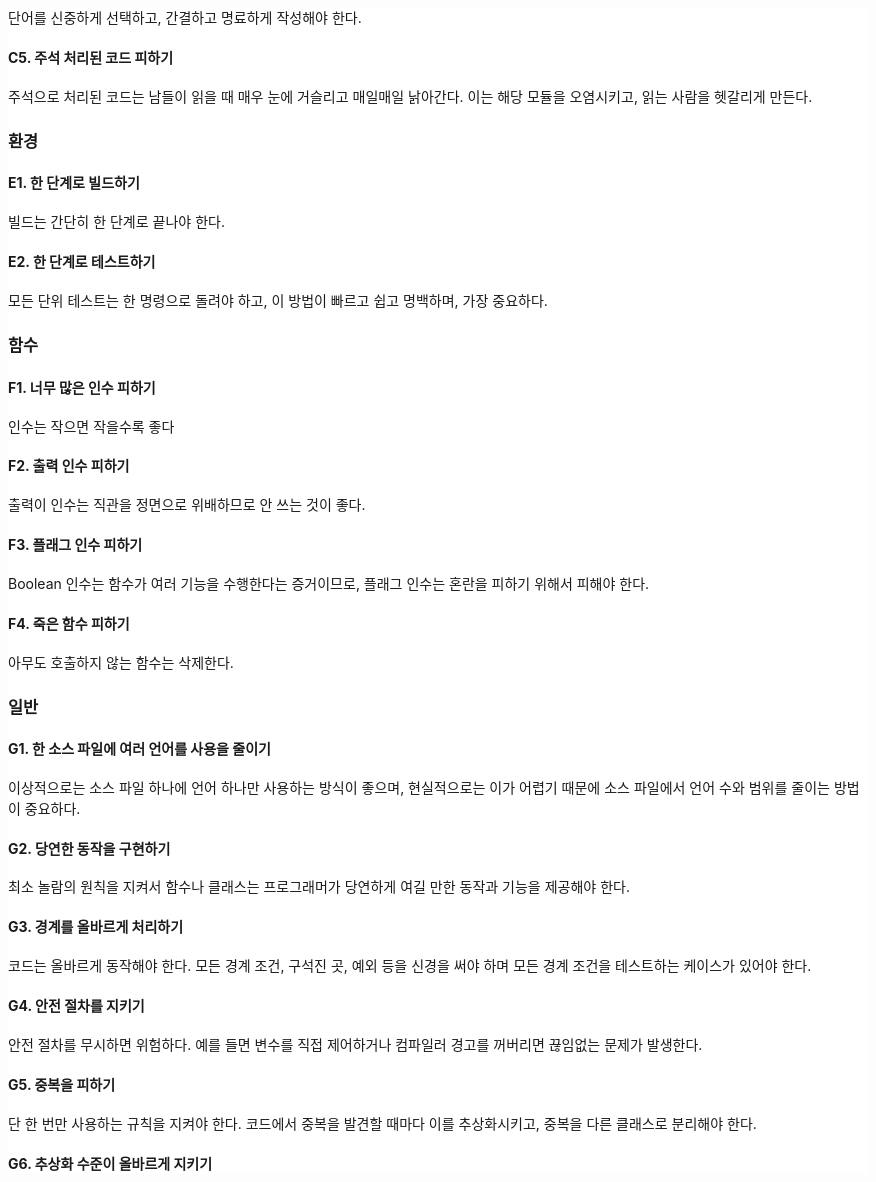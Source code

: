 단어를 신중하게 선택하고, 간결하고 명료하게 작성해야 한다.

#### C5. 주석 처리된 코드 피하기

주석으로 처리된 코드는 남들이 읽을 때 매우 눈에 거슬리고 매일매일 낡아간다. 이는 해당 모듈을 오염시키고, 읽는 사람을 헷갈리게 만든다.

### 환경

#### E1. 한 단계로 빌드하기

빌드는 간단히 한 단계로 끝나야 한다.

#### E2. 한 단계로 테스트하기

모든 단위 테스트는 한 명령으로 돌려야 하고, 이 방법이 빠르고 쉽고 명백하며, 가장 중요하다.

### 함수

#### F1. 너무 많은 인수 피하기

인수는 작으면 작을수록 좋다

#### F2. 출력 인수 피하기

출력이 인수는 직관을 정면으로 위배하므로 안 쓰는 것이 좋다.

#### F3. 플래그 인수 피하기

Boolean 인수는 함수가 여러 기능을 수행한다는 증거이므로, 플래그 인수는 혼란을 피하기 위해서 피해야 한다.

#### F4. 죽은 함수 피하기

아무도 호출하지 않는 함수는 삭제한다.

### 일반

#### G1. 한 소스 파일에 여러 언어를 사용을 줄이기

이상적으로는 소스 파일 하나에 언어 하나만 사용하는 방식이 좋으며, 현실적으로는 이가 어렵기 때문에 소스 파일에서 언어 수와 범위를 줄이는 방법이 중요하다.

#### G2. 당연한 동작을 구현하기

최소 놀람의 원칙을 지켜서 함수나 클래스는 프로그래머가 당연하게 여길 만한 동작과 기능을 제공해야 한다.

#### G3. 경계를 올바르게 처리하기

코드는 올바르게 동작해야 한다. 모든 경계 조건, 구석진 곳, 예외 등을 신경을 써야 하며 모든 경계 조건을 테스트하는 케이스가 있어야 한다.

#### G4. 안전 절차를 지키기

안전 절차를 무시하면 위험하다. 예를 들면 변수를 직접 제어하거나 컴파일러 경고를 꺼버리면 끊임없는 문제가 발생한다.

#### G5. 중복을 피하기

단 한 번만 사용하는 규칙을 지켜야 한다. 코드에서 중복을 발견할 때마다 이를 추상화시키고, 중복을 다른 클래스로 분리해야 한다.

#### G6. 추상화 수준이 올바르게 지키기
